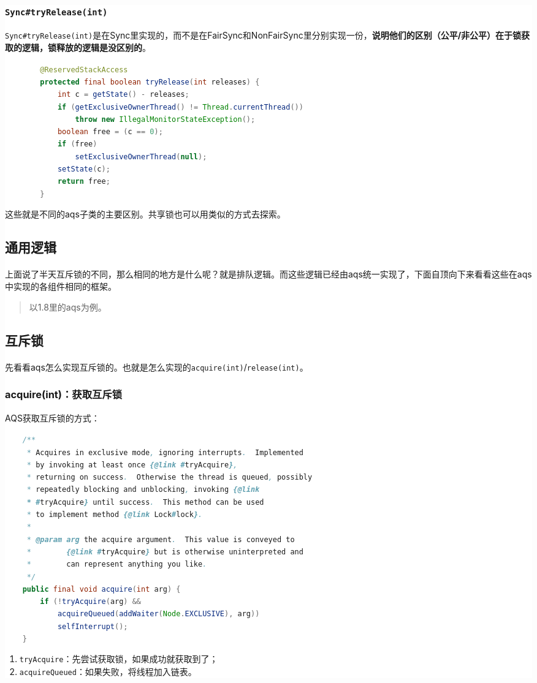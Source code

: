 ### `Sync#tryRelease(int)`
`Sync#tryRelease(int)`是在Sync里实现的，而不是在FairSync和NonFairSync里分别实现一份，**说明他们的区别（公平/非公平）在于锁获取的逻辑，锁释放的逻辑是没区别的**。
```java
        @ReservedStackAccess
        protected final boolean tryRelease(int releases) {
            int c = getState() - releases;
            if (getExclusiveOwnerThread() != Thread.currentThread())
                throw new IllegalMonitorStateException();
            boolean free = (c == 0);
            if (free)
                setExclusiveOwnerThread(null);
            setState(c);
            return free;
        }
```

这些就是不同的aqs子类的主要区别。共享锁也可以用类似的方式去探索。

## 通用逻辑
上面说了半天互斥锁的不同，那么相同的地方是什么呢？就是排队逻辑。而这些逻辑已经由aqs统一实现了，下面自顶向下来看看这些在aqs中实现的各组件相同的框架。

> 以1.8里的aqs为例。

## 互斥锁
先看看aqs怎么实现互斥锁的。也就是怎么实现的`acquire(int)`/`release(int)`。

### acquire(int)：获取互斥锁
AQS获取互斥锁的方式：
```java
    /**
     * Acquires in exclusive mode, ignoring interrupts.  Implemented
     * by invoking at least once {@link #tryAcquire},
     * returning on success.  Otherwise the thread is queued, possibly
     * repeatedly blocking and unblocking, invoking {@link
     * #tryAcquire} until success.  This method can be used
     * to implement method {@link Lock#lock}.
     *
     * @param arg the acquire argument.  This value is conveyed to
     *        {@link #tryAcquire} but is otherwise uninterpreted and
     *        can represent anything you like.
     */
    public final void acquire(int arg) {
        if (!tryAcquire(arg) &&
            acquireQueued(addWaiter(Node.EXCLUSIVE), arg))
            selfInterrupt();
    }
```
1. `tryAcquire`：先尝试获取锁，如果成功就获取到了；
2. `acquireQueued`：如果失败，将线程加入链表。
